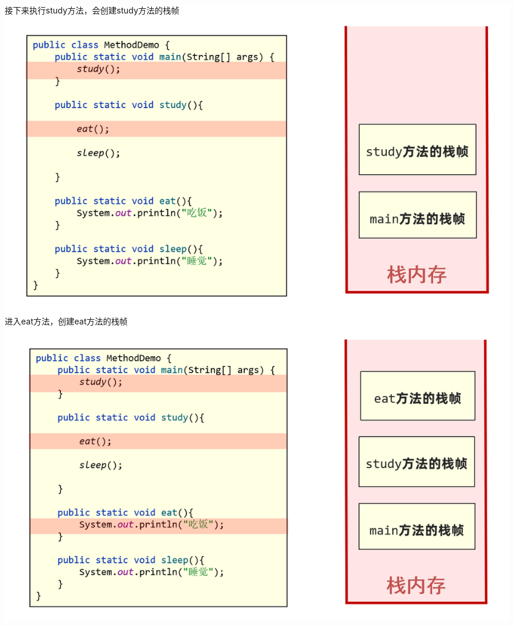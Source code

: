 接下来执行study方法，会创建study方法的栈帧

![img](./assets/1732632836759-112.png)

进入eat方法，创建eat方法的栈帧

![img](./assets/1732632836759-113.png)
